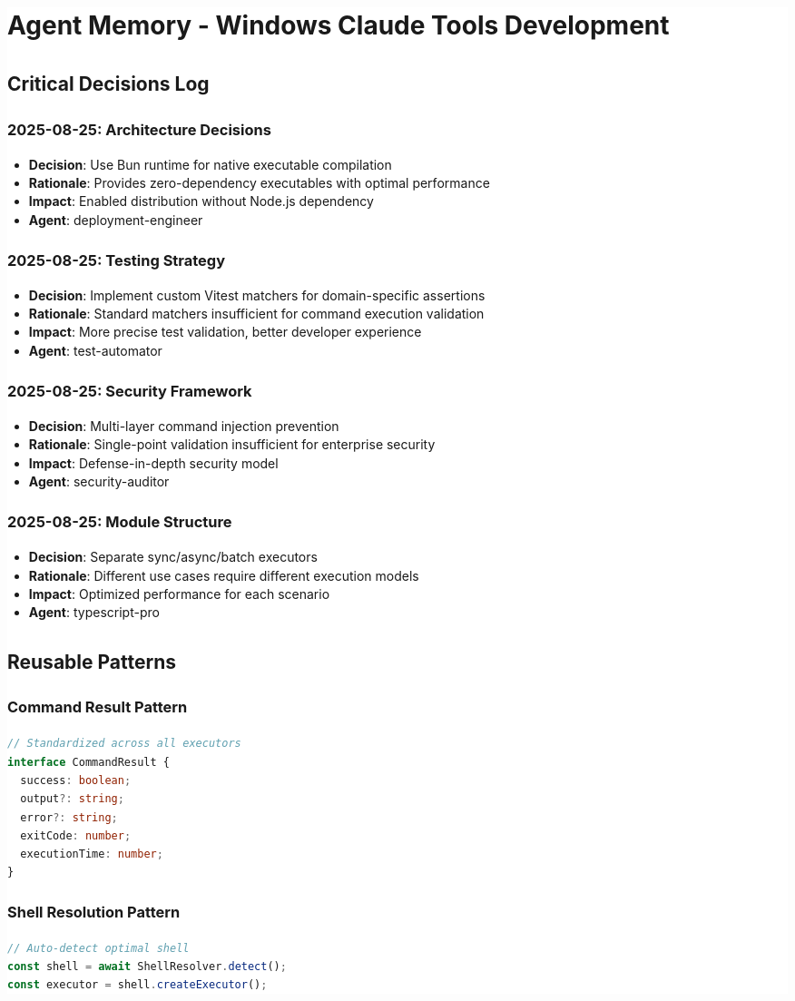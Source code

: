 # Agent Memory - Windows Claude Tools Development

## Critical Decisions Log

### 2025-08-25: Architecture Decisions
- **Decision**: Use Bun runtime for native executable compilation
- **Rationale**: Provides zero-dependency executables with optimal performance
- **Impact**: Enabled distribution without Node.js dependency
- **Agent**: deployment-engineer

### 2025-08-25: Testing Strategy
- **Decision**: Implement custom Vitest matchers for domain-specific assertions
- **Rationale**: Standard matchers insufficient for command execution validation
- **Impact**: More precise test validation, better developer experience
- **Agent**: test-automator

### 2025-08-25: Security Framework
- **Decision**: Multi-layer command injection prevention
- **Rationale**: Single-point validation insufficient for enterprise security
- **Impact**: Defense-in-depth security model
- **Agent**: security-auditor

### 2025-08-25: Module Structure
- **Decision**: Separate sync/async/batch executors
- **Rationale**: Different use cases require different execution models
- **Impact**: Optimized performance for each scenario
- **Agent**: typescript-pro

## Reusable Patterns

### Command Result Pattern
```typescript
// Standardized across all executors
interface CommandResult {
  success: boolean;
  output?: string;
  error?: string;
  exitCode: number;
  executionTime: number;
}
```

### Shell Resolution Pattern
```typescript
// Auto-detect optimal shell
const shell = await ShellResolver.detect();
const executor = shell.createExecutor();
```
